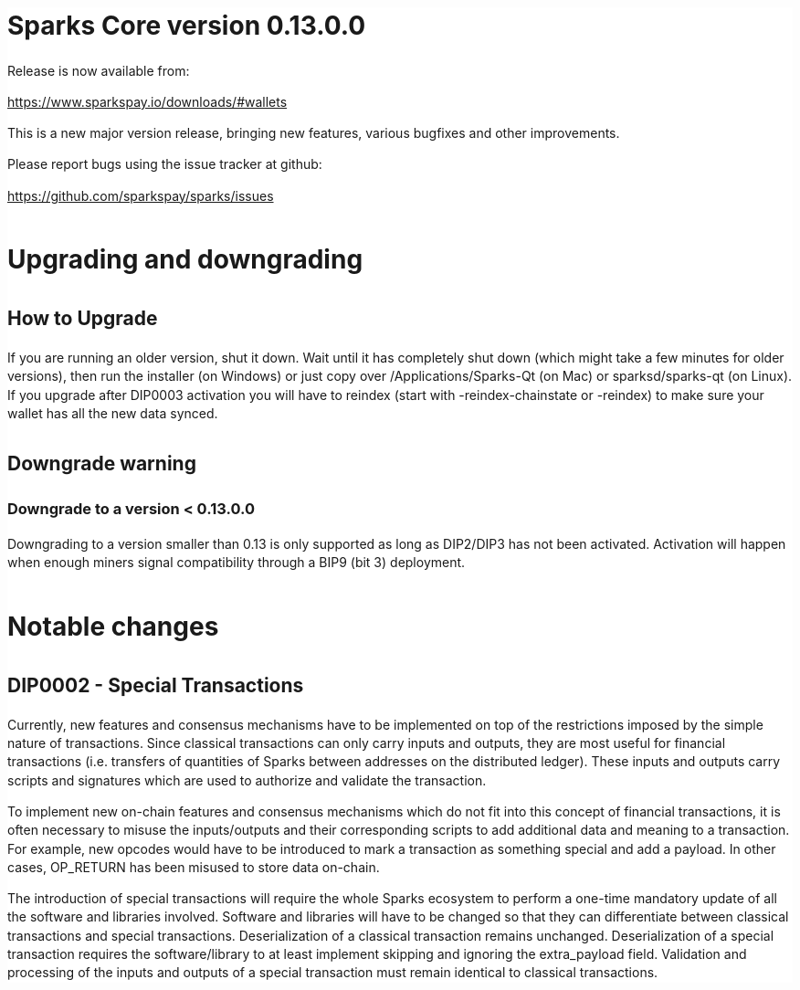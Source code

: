 Sparks Core version 0.13.0.0
==========================

Release is now available from:

  <https://www.sparkspay.io/downloads/#wallets>

This is a new major version release, bringing new features, various bugfixes and other improvements.

Please report bugs using the issue tracker at github:

  <https://github.com/sparkspay/sparks/issues>


Upgrading and downgrading
=========================

How to Upgrade
--------------

If you are running an older version, shut it down. Wait until it has completely
shut down (which might take a few minutes for older versions), then run the
installer (on Windows) or just copy over /Applications/Sparks-Qt (on Mac) or
sparksd/sparks-qt (on Linux). If you upgrade after DIP0003 activation you will
have to reindex (start with -reindex-chainstate or -reindex) to make sure
your wallet has all the new data synced.

Downgrade warning
-----------------

### Downgrade to a version < 0.13.0.0

Downgrading to a version smaller than 0.13 is only supported as long as DIP2/DIP3
has not been activated. Activation will happen when enough miners signal compatibility
through a BIP9 (bit 3) deployment.

Notable changes
===============

DIP0002 - Special Transactions
------------------------------
Currently, new features and consensus mechanisms have to be implemented on top of the restrictions
imposed by the simple nature of transactions. Since classical transactions can only carry inputs
and outputs, they are most useful for financial transactions (i.e. transfers of quantities of Sparks
between addresses on the distributed ledger). These inputs and outputs carry scripts and signatures
which are used to authorize and validate the transaction.

To implement new on-chain features and consensus mechanisms which do not fit into this concept of
financial transactions, it is often necessary to misuse the inputs/outputs and their corresponding
scripts to add additional data and meaning to a transaction. For example, new opcodes would have
to be introduced to mark a transaction as something special and add a payload. In other cases,
OP_RETURN has been misused to store data on-chain.

The introduction of special transactions will require the whole Sparks ecosystem to perform a one-time
mandatory update of all the software and libraries involved. Software and libraries will have to be
changed so that they can differentiate between classical transactions and special transactions.
Deserialization of a classical transaction remains unchanged. Deserialization of a special transaction
requires the software/library to at least implement skipping and ignoring the extra_payload field.
Validation and processing of the inputs and outputs of a special transaction must remain identical to
classical transactions.
